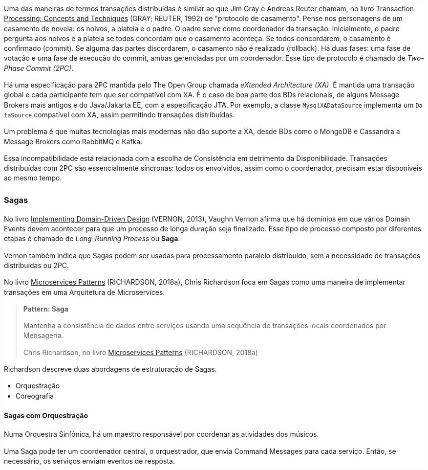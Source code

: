 Uma das maneiras de termos transações distribuídas é similar ao que Jim Gray e Andreas Reuter chamam, no livro [Transaction Processing: Concepts and Techniques](https://books.google.com.br/books?id=VFKbCgAAQBAJ&pg=PA7&dq=marriage+two+phase+commit) (GRAY; REUTER, 1992) de "protocolo de casamento". Pense nos personagens de um casamento de novela: os noivos, a plateia e o padre. O padre serve como coordenador da transação. Inicialmente, o padre pergunta aos noivos e a plateia se todos concordam que o casamento aconteça. Se todos concordarem, o casamento é confirmado (commit). Se alguma das partes discordarem, o casamento não é realizado (rollback). Há duas fases: uma fase de votação e uma fase de execução do commit, ambas gerenciadas por um coordenador. Esse tipo de protocolo é chamado de _Two-Phase Commit (2PC)_.

Há uma especificação para 2PC mantida pelo The Open Group chamada _eXtended Architecture (XA)_. É mantida uma transação global e cada participante tem que ser compatível com XA. É o caso de boa parte dos BDs relacionais, de alguns Message Brokers mais antigos e do Java/Jakarta EE, com a especificação JTA. Por exemplo, a classe `MysqlXADataSource` implementa um `DataSource` compatível com XA, assim permitindo transações distribuídas.

Um problema é que muitas tecnologias mais modernas não dão suporte a XA, desde BDs como o MongoDB e Cassandra a Message Brokers como RabbitMQ e Kafka.

Essa incompatibilidade está relacionada com a escolha de Consistência em detrimento da Disponibilidade. Transações distribuídas com 2PC são essencialmente síncronas: todos os envolvidos, assim como o coordenador, precisam estar disponíveis ao mesmo tempo.

### Sagas

No livro [Implementing Domain-Driven Design](https://www.amazon.com.br/Implementing-Domain-Driven-Design-Vaughn-Vernon/dp/0321834577) (VERNON, 2013), Vaughn Vernon afirma que há domínios em que vários Domain Events devem acontecer para que um processo de longa duração seja finalizado. Esse tipo de processo composto por diferentes etapas é chamado de _Long-Running Process_ ou **Saga**.



Vernon também indica que Sagas podem ser usadas para processamento paralelo distribuído, sem a necessidade de transações distribuídas ou 2PC.

No livro [Microservices Patterns](https://www.manning.com/books/microservices-patterns) (RICHARDSON, 2018a), Chris Richardson foca em Sagas como uma maneira de implementar transações em uma Arquitetura de Microservices.

> **Pattern: Saga**
>
> Mantenha a consistência de dados entre serviços usando uma sequência de transações locais coordenados por Mensageria.
>
> Chris Richardson, no livro [Microservices Patterns](https://www.manning.com/books/microservices-patterns) (RICHARDSON, 2018a)

Richardson descreve duas abordagens de estruturação de Sagas.

- Orquestração
- Coreografia

#### Sagas com Orquestração

Numa Orquestra Sinfônica, há um maestro responsável por coordenar as atividades dos músicos.

Uma Saga pode ter um coordenador central, o orquestrador, que envia Command Messages para cada serviço. Então, se necessário, os serviços enviam eventos de resposta.
